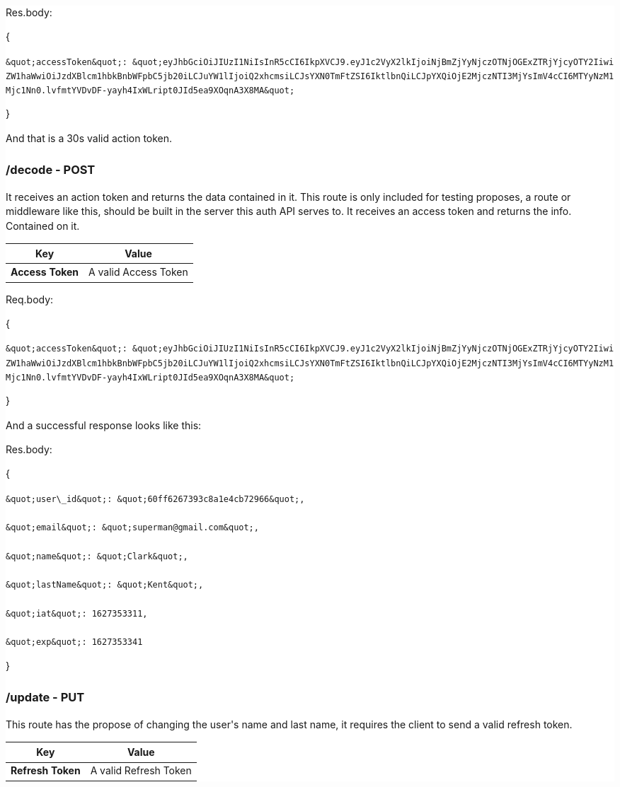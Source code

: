 Res.body:

{

    &quot;accessToken&quot;: &quot;eyJhbGciOiJIUzI1NiIsInR5cCI6IkpXVCJ9.eyJ1c2VyX2lkIjoiNjBmZjYyNjczOTNjOGExZTRjYjcyOTY2IiwiZW1haWwiOiJzdXBlcm1hbkBnbWFpbC5jb20iLCJuYW1lIjoiQ2xhcmsiLCJsYXN0TmFtZSI6IktlbnQiLCJpYXQiOjE2MjczNTI3MjYsImV4cCI6MTYyNzM1Mjc1Nn0.lvfmtYVDvDF-yayh4IxWLript0JId5ea9XOqnA3X8MA&quot;

}

And that is a 30s valid action token.

### **/decode - POST**

It receives an action token and returns the data contained in it. This route is only included for testing proposes, a route or middleware like this, should be built in the server this auth API serves to. It receives an access token and returns the info. Contained on it.

| **Key** | **Value** |
| --- | --- |
| **Access Token** | A valid Access Token |

Req.body:

{

    &quot;accessToken&quot;: &quot;eyJhbGciOiJIUzI1NiIsInR5cCI6IkpXVCJ9.eyJ1c2VyX2lkIjoiNjBmZjYyNjczOTNjOGExZTRjYjcyOTY2IiwiZW1haWwiOiJzdXBlcm1hbkBnbWFpbC5jb20iLCJuYW1lIjoiQ2xhcmsiLCJsYXN0TmFtZSI6IktlbnQiLCJpYXQiOjE2MjczNTI3MjYsImV4cCI6MTYyNzM1Mjc1Nn0.lvfmtYVDvDF-yayh4IxWLript0JId5ea9XOqnA3X8MA&quot;

}

And a successful response looks like this:

Res.body:

{

    &quot;user\_id&quot;: &quot;60ff6267393c8a1e4cb72966&quot;,

    &quot;email&quot;: &quot;superman@gmail.com&quot;,

    &quot;name&quot;: &quot;Clark&quot;,

    &quot;lastName&quot;: &quot;Kent&quot;,

    &quot;iat&quot;: 1627353311,

    &quot;exp&quot;: 1627353341

}

### **/update - PUT**

This route has the propose of changing the user&#39;s name and last name, it requires the client to send a valid refresh token.

| **Key** | **Value** |
| --- | --- |
| **Refresh Token** | A valid Refresh Token |
